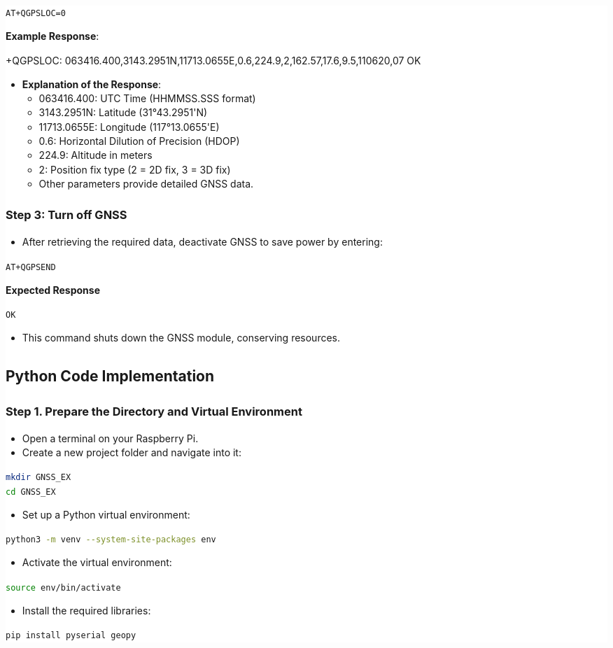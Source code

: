 ```bash
AT+QGPSLOC=0
```
**Example Response**:

+QGPSLOC: 063416.400,3143.2951N,11713.0655E,0.6,224.9,2,162.57,17.6,9.5,110620,07 OK

- **Explanation of the Response**:
    - 063416.400: UTC Time (HHMMSS.SSS format)
    - 3143.2951N: Latitude (31°43.2951'N)
    - 11713.0655E: Longitude (117°13.0655'E)
    - 0.6: Horizontal Dilution of Precision (HDOP)
    - 224.9: Altitude in meters
    - 2: Position fix type (2 = 2D fix, 3 = 3D fix)
    - Other parameters provide detailed GNSS data.

### Step 3: Turn off GNSS
- After retrieving the required data, deactivate GNSS to save power by entering:

```bash
AT+QGPSEND
```
**Expected Response**

```bash 
OK
```
- This command shuts down the GNSS module, conserving resources.


## Python Code Implementation 

### Step 1. Prepare the Directory and Virtual Environment


- Open a terminal on your Raspberry Pi.
- Create a new project folder and navigate into it:
```bash
mkdir GNSS_EX
cd GNSS_EX
```
- Set up a Python virtual environment:
```bash
python3 -m venv --system-site-packages env
```

- Activate the virtual environment:

```bash
source env/bin/activate
```

- Install the required libraries:

```bash
pip install pyserial geopy
```

